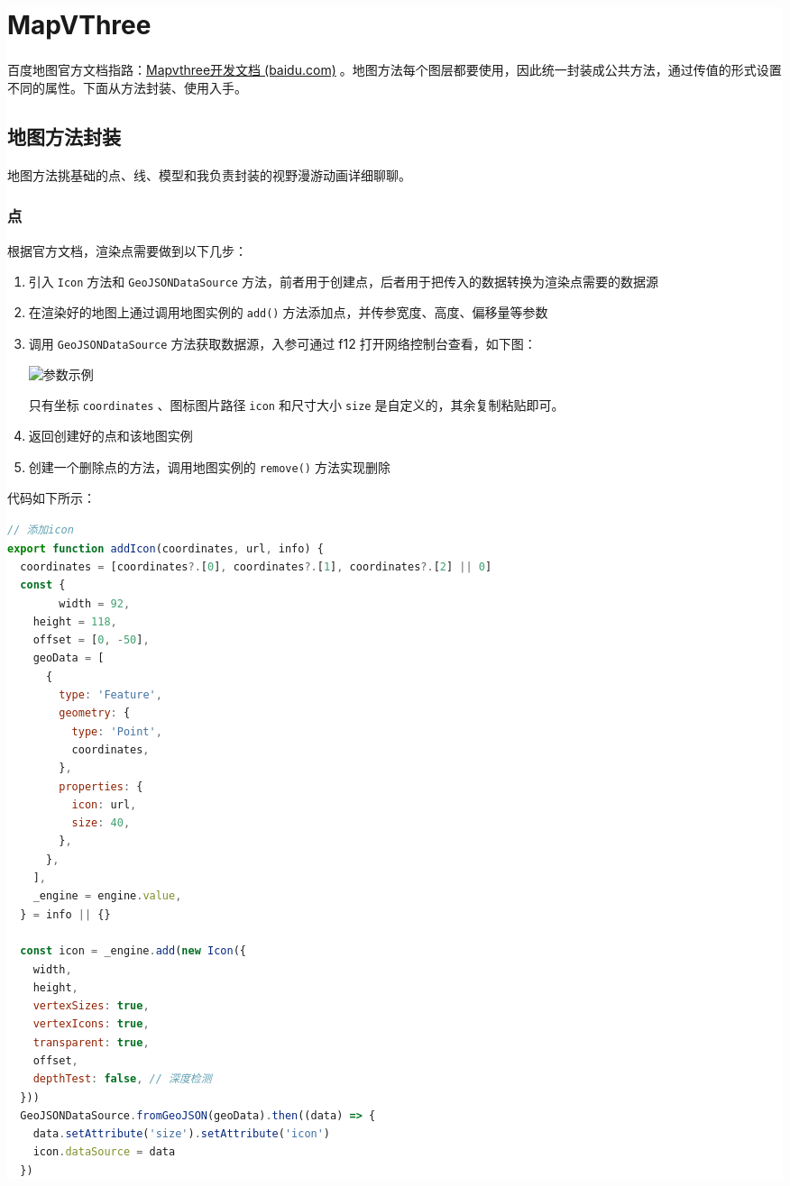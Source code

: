 # MapVThree

百度地图官方文档指路：[Mapvthree开发文档 (baidu.com)](https://lbsyun.baidu.com/solutions/mapvthreedoc) 。地图方法每个图层都要使用，因此统一封装成公共方法，通过传值的形式设置不同的属性。下面从方法封装、使用入手。

## 地图方法封装

地图方法挑基础的点、线、模型和我负责封装的视野漫游动画详细聊聊。

### 点

根据官方文档，渲染点需要做到以下几步：

1. 引入 `Icon` 方法和 `GeoJSONDataSource` 方法，前者用于创建点，后者用于把传入的数据转换为渲染点需要的数据源

2. 在渲染好的地图上通过调用地图实例的 `add()` 方法添加点，并传参宽度、高度、偏移量等参数

3. 调用 `GeoJSONDataSource` 方法获取数据源，入参可通过 f12 打开网络控制台查看，如下图：

   ![参数示例](https://pic.imgdb.cn/item/658a4fe0c458853aef328e82.jpg)

   只有坐标 `coordinates` 、图标图片路径 `icon` 和尺寸大小 `size` 是自定义的，其余复制粘贴即可。

4. 返回创建好的点和该地图实例

5. 创建一个删除点的方法，调用地图实例的 `remove()` 方法实现删除

代码如下所示：

```js
// 添加icon
export function addIcon(coordinates, url, info) {
  coordinates = [coordinates?.[0], coordinates?.[1], coordinates?.[2] || 0]
  const {
      	width = 92,
    height = 118,
    offset = [0, -50],
    geoData = [
      {
        type: 'Feature',
        geometry: {
          type: 'Point',
          coordinates,
        },
        properties: {
          icon: url,
          size: 40,
        },
      },
    ],
    _engine = engine.value,
  } = info || {}

  const icon = _engine.add(new Icon({
    width,
    height,
    vertexSizes: true,
    vertexIcons: true,
    transparent: true,
    offset,
    depthTest: false, // 深度检测
  }))
  GeoJSONDataSource.fromGeoJSON(geoData).then((data) => {
    data.setAttribute('size').setAttribute('icon')
    icon.dataSource = data
  })
```